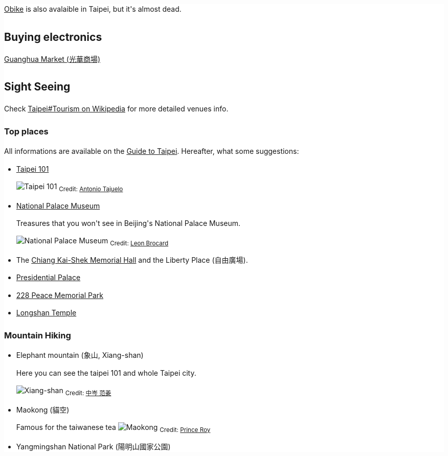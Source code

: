 [Obike](https://www.o.bike/tw/) is also avalaible in Taipei, but it's almost dead.

## Buying electronics

[Guanghua Market (光華商場)](https://guidetotaipei.com/visit/guanghua-digital-plaza-computer-market-%E5%85%89%E8%8F%AF%E6%95%B8%E4%BD%8D%E6%96%B0%E5%A4%A9%E5%9C%B0-%E5%85%89%E8%8F%AF%E5%95%86%E5%A0%B4)

## Sight Seeing

Check [Taipei#Tourism on Wikipedia](https://en.wikipedia.org/wiki/Taipei#Tourism) for more detailed venues info. 

### Top places

All informations are available on the [Guide to Taipei](https://guidetotaipei.com/). Hereafter, what some suggestions:

- [Taipei 101](http://www.taipei-101.com.tw/en/index.aspx)

  ![Taipei 101](https://farm3.staticflickr.com/2839/11467975375_b5285ed9ab_z.jpg)
  <sub>Credit: <a href="https://flic.kr/p/itonxn" target="_blank">Antonio Tajuelo</a>

- [National Palace Museum](http://www.npm.gov.tw/en/)

  Treasures that you won't see in Beijing's National Palace Museum.

  ![National Palace Museum](https://farm3.staticflickr.com/2682/4084776487_d98a00d75b_z.jpg)
  <sub>Credit: <a href="https://flic.kr/p/7dXxJP" target="_blank">Leon Brocard</a>

- The [Chiang Kai-Shek Memorial Hall](https://www.cksmh.gov.tw/eng/) and the Liberty Place (自由廣場).

- [Presidential Palace](https://guidetotaipei.com/visit/presidential-office-building)

- [228 Peace Memorial Park](https://guidetotaipei.com/visit/228-peace-memorial-park-%E4%BA%8C%E4%BA%8C%E5%85%AB%E5%92%8C%E5%B9%B3%E5%85%AC%E5%9C%92-228-park)

- [Longshan Temple](https://guidetotaipei.com/visit/longshan-temple-%E9%BE%8D%E5%B1%B1%E5%AF%BA)

### Mountain Hiking

- Elephant mountain (象山, Xiang-shan)

  Here you can see the taipei 101 and whole Taipei city.

  ![Xiang-shan](https://farm4.staticflickr.com/3850/14514271348_4172caf1f9_z.jpg)
 <sub>Credit: <a href="https://flic.kr/p/o7zrcJ" target="_blank">中岑 范姜</a>

- Maokong (貓空)

  Famous for the taiwanese tea
  ![Maokong](https://farm2.staticflickr.com/1075/716378012_b937b47477_z.jpg)
  <sub>Credit: <a href="https://flic.kr/p/26iCe3" target="_blank">Prince Roy</a>

- Yangmingshan National Park (陽明山國家公園)
